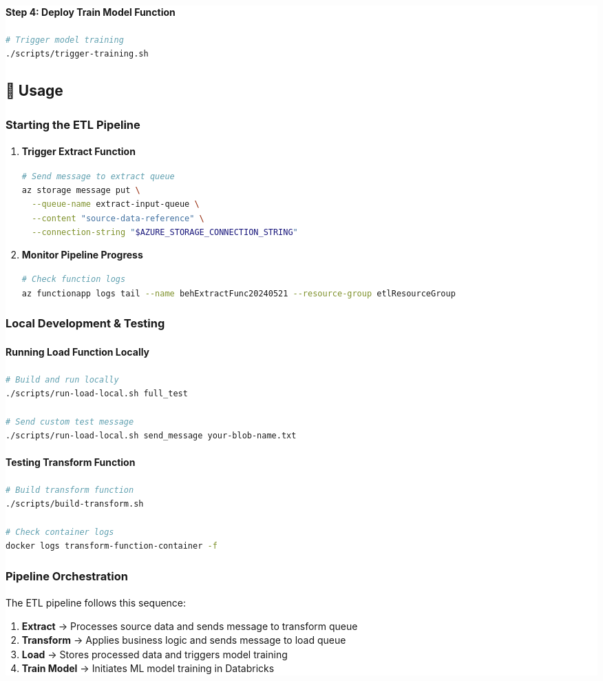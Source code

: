 #### Step 4: Deploy Train Model Function

```bash
# Trigger model training
./scripts/trigger-training.sh
```

## 📖 Usage

### Starting the ETL Pipeline

1. **Trigger Extract Function**
   ```bash
   # Send message to extract queue
   az storage message put \
     --queue-name extract-input-queue \
     --content "source-data-reference" \
     --connection-string "$AZURE_STORAGE_CONNECTION_STRING"
   ```

2. **Monitor Pipeline Progress**
   ```bash
   # Check function logs
   az functionapp logs tail --name behExtractFunc20240521 --resource-group etlResourceGroup
   ```

### Local Development & Testing

#### Running Load Function Locally

```bash
# Build and run locally
./scripts/run-load-local.sh full_test

# Send custom test message
./scripts/run-load-local.sh send_message your-blob-name.txt
```

#### Testing Transform Function

```bash
# Build transform function
./scripts/build-transform.sh

# Check container logs
docker logs transform-function-container -f
```

### Pipeline Orchestration

The ETL pipeline follows this sequence:

1. **Extract** → Processes source data and sends message to transform queue
2. **Transform** → Applies business logic and sends message to load queue  
3. **Load** → Stores processed data and triggers model training
4. **Train Model** → Initiates ML model training in Databricks
